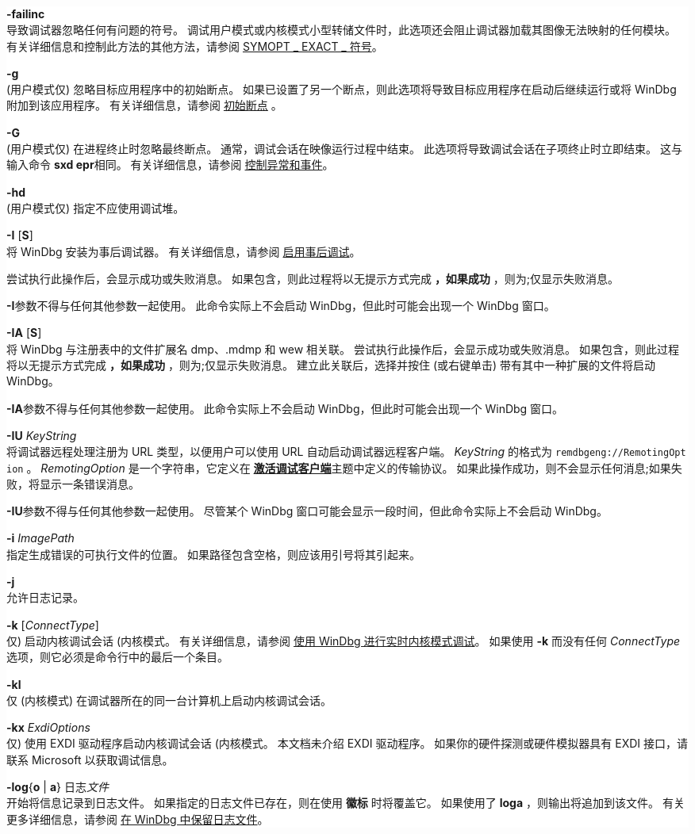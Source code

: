 <span id="_______-failinc______"></span><span id="_______-FAILINC______"></span>**-failinc**   
导致调试器忽略任何有问题的符号。 调试用户模式或内核模式小型转储文件时，此选项还会阻止调试器加载其图像无法映射的任何模块。 有关详细信息和控制此方法的其他方法，请参阅 [SYMOPT \_ EXACT \_ 符号](symbol-options.md#symopt-exact-symbols)。

<span id="_______-g______"></span><span id="_______-G______"></span>**-g**   
 (用户模式仅) 忽略目标应用程序中的初始断点。 如果已设置了另一个断点，则此选项将导致目标应用程序在启动后继续运行或将 WinDbg 附加到该应用程序。 有关详细信息，请参阅 [初始断点](initial-breakpoint.md) 。

<span id="_______-G______"></span><span id="_______-g______"></span>**-G**   
 (用户模式仅) 在进程终止时忽略最终断点。 通常，调试会话在映像运行过程中结束。 此选项将导致调试会话在子项终止时立即结束。 这与输入命令 **sxd epr**相同。 有关详细信息，请参阅 [控制异常和事件](controlling-exceptions-and-events.md)。

<span id="_______-hd______"></span><span id="_______-HD______"></span>**-hd**   
 (用户模式仅) 指定不应使用调试堆。

<span id="_______-I_S_"></span><span id="_______-i_s_"></span>**-I** \[**S**\]  
将 WinDbg 安装为事后调试器。 有关详细信息，请参阅 [启用事后调试](enabling-postmortem-debugging.md)。

尝试执行此操作后，会显示成功或失败消息。 如果包含，则此过程将以无提示方式完成 **，如果成功** ，则为;仅显示失败消息。

**-I**参数不得与任何其他参数一起使用。 此命令实际上不会启动 WinDbg，但此时可能会出现一个 WinDbg 窗口。

<span id="_______-IA_S_"></span><span id="_______-ia_s_"></span>**-IA** \[**S**\]  
将 WinDbg 与注册表中的文件扩展名 dmp、.mdmp 和 wew 相关联。 尝试执行此操作后，会显示成功或失败消息。 如果包含，则此过程将以无提示方式完成 **，如果成功** ，则为;仅显示失败消息。 建立此关联后，选择并按住 (或右键单击) 带有其中一种扩展的文件将启动 WinDbg。

**-IA**参数不得与任何其他参数一起使用。 此命令实际上不会启动 WinDbg，但此时可能会出现一个 WinDbg 窗口。

<span id="_______-IU________KeyString______"></span><span id="_______-iu________keystring______"></span><span id="_______-IU________KEYSTRING______"></span>**-IU** *KeyString*   
将调试器远程处理注册为 URL 类型，以便用户可以使用 URL 自动启动调试器远程客户端。 *KeyString* 的格式为 `remdbgeng://RemotingOption` 。 *RemotingOption* 是一个字符串，它定义在 [**激活调试客户端**](activating-a-debugging-client.md)主题中定义的传输协议。 如果此操作成功，则不会显示任何消息;如果失败，将显示一条错误消息。

**-IU**参数不得与任何其他参数一起使用。 尽管某个 WinDbg 窗口可能会显示一段时间，但此命令实际上不会启动 WinDbg。

<span id="_______-i_______ImagePath______"></span><span id="_______-i_______imagepath______"></span><span id="_______-I_______IMAGEPATH______"></span>**-i** *ImagePath*   
指定生成错误的可执行文件的位置。 如果路径包含空格，则应该用引号将其引起来。

<span id="_______-j______"></span><span id="_______-J______"></span>**-j**   
允许日志记录。

<span id="_______-k__ConnectType_"></span><span id="_______-k__connecttype_"></span><span id="_______-K__CONNECTTYPE_"></span>**-k** \[*ConnectType*\]  
仅) 启动内核调试会话 (内核模式。 有关详细信息，请参阅 [使用 WinDbg 进行实时内核模式调试](performing-kernel-mode-debugging-using-windbg.md)。 如果使用 **-k** 而没有任何 *ConnectType* 选项，则它必须是命令行中的最后一个条目。

<span id="_______-kl______"></span><span id="_______-KL______"></span>**-kl**   
仅 (内核模式) 在调试器所在的同一台计算机上启动内核调试会话。

<span id="_______-kx_______ExdiOptions______"></span><span id="_______-kx_______exdioptions______"></span><span id="_______-KX_______EXDIOPTIONS______"></span>**-kx** *ExdiOptions*   
仅) 使用 EXDI 驱动程序启动内核调试会话 (内核模式。 本文档未介绍 EXDI 驱动程序。 如果你的硬件探测或硬件模拟器具有 EXDI 接口，请联系 Microsoft 以获取调试信息。

<span id="_______-log_o_a__LogFile"></span><span id="_______-log_o_a__logfile"></span><span id="_______-LOG_O_A__LOGFILE"></span>**-log**{**o** | **a**} 日志*文件*  
开始将信息记录到日志文件。 如果指定的日志文件已存在，则在使用 **徽标** 时将覆盖它。 如果使用了 **loga** ，则输出将追加到该文件。 有关更多详细信息，请参阅 [在 WinDbg 中保留日志文件](keeping-a-log-file-in-windbg.md)。
